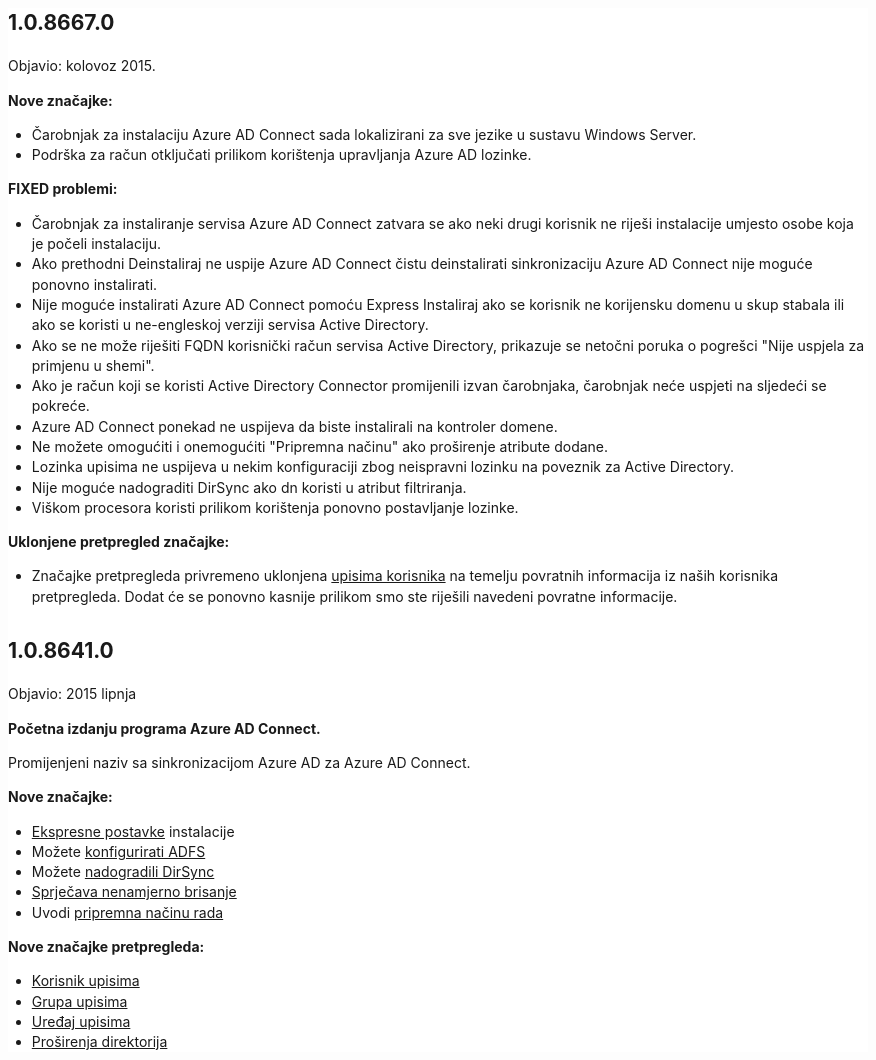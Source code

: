 ## <a name="1086670"></a>1.0.8667.0
Objavio: kolovoz 2015.

**Nove značajke:**

- Čarobnjak za instalaciju Azure AD Connect sada lokalizirani za sve jezike u sustavu Windows Server.
- Podrška za račun otključati prilikom korištenja upravljanja Azure AD lozinke.

**FIXED problemi:**

- Čarobnjak za instaliranje servisa Azure AD Connect zatvara se ako neki drugi korisnik ne riješi instalacije umjesto osobe koja je počeli instalaciju.
- Ako prethodni Deinstaliraj ne uspije Azure AD Connect čistu deinstalirati sinkronizaciju Azure AD Connect nije moguće ponovno instalirati.
- Nije moguće instalirati Azure AD Connect pomoću Express Instaliraj ako se korisnik ne korijensku domenu u skup stabala ili ako se koristi u ne-engleskoj verziji servisa Active Directory.
- Ako se ne može riješiti FQDN korisnički račun servisa Active Directory, prikazuje se netočni poruka o pogrešci "Nije uspjela za primjenu u shemi".
- Ako je račun koji se koristi Active Directory Connector promijenili izvan čarobnjaka, čarobnjak neće uspjeti na sljedeći se pokreće.
- Azure AD Connect ponekad ne uspijeva da biste instalirali na kontroler domene.
- Ne možete omogućiti i onemogućiti "Pripremna načinu" ako proširenje atribute dodane.
- Lozinka upisima ne uspijeva u nekim konfiguraciji zbog neispravni lozinku na poveznik za Active Directory.
- Nije moguće nadograditi DirSync ako dn koristi u atribut filtriranja.
- Viškom procesora koristi prilikom korištenja ponovno postavljanje lozinke.

**Uklonjene pretpregled značajke:**

- Značajke pretpregleda privremeno uklonjena [upisima korisnika](active-directory-aadconnect-feature-preview.md#user-writeback) na temelju povratnih informacija iz naših korisnika pretpregleda. Dodat će se ponovno kasnije prilikom smo ste riješili navedeni povratne informacije.

## <a name="1086410"></a>1.0.8641.0
Objavio: 2015 lipnja

**Početna izdanju programa Azure AD Connect.**

Promijenjeni naziv sa sinkronizacijom Azure AD za Azure AD Connect.

**Nove značajke:**

- [Ekspresne postavke](./connect/active-directory-aadconnect-get-started-express.md) instalacije
- Možete [konfigurirati ADFS](./connect/active-directory-aadconnect-get-started-custom.md#configuring-federation-with-ad-fs)
- Možete [nadogradili DirSync](./connect/active-directory-aadconnect-dirsync-upgrade-get-started.md)
- [Sprječava nenamjerno brisanje](active-directory-aadconnectsync-feature-prevent-accidental-deletes.md)
- Uvodi [pripremna načinu rada](active-directory-aadconnectsync-operations.md#staging-mode)

**Nove značajke pretpregleda:**

- [Korisnik upisima](active-directory-aadconnect-feature-preview.md#user-writeback)
- [Grupa upisima](active-directory-aadconnect-feature-preview.md#group-writeback)
- [Uređaj upisima](active-directory-aadconnect-feature-device-writeback.md)
- [Proširenja direktorija](active-directory-aadconnect-feature-preview.md#directory-extensions)
